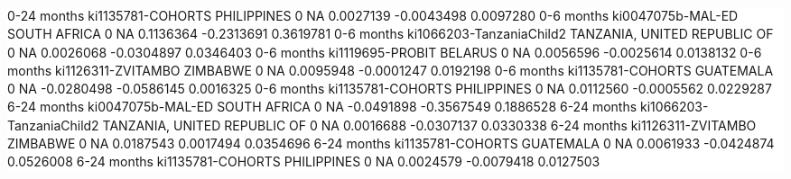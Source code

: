 0-24 months   ki1135781-COHORTS          PHILIPPINES                    0                    NA                 0.0027139   -0.0043498   0.0097280
0-6 months    ki0047075b-MAL-ED          SOUTH AFRICA                   0                    NA                 0.1136364   -0.2313691   0.3619781
0-6 months    ki1066203-TanzaniaChild2   TANZANIA, UNITED REPUBLIC OF   0                    NA                 0.0026068   -0.0304897   0.0346403
0-6 months    ki1119695-PROBIT           BELARUS                        0                    NA                 0.0056596   -0.0025614   0.0138132
0-6 months    ki1126311-ZVITAMBO         ZIMBABWE                       0                    NA                 0.0095948   -0.0001247   0.0192198
0-6 months    ki1135781-COHORTS          GUATEMALA                      0                    NA                -0.0280498   -0.0586145   0.0016325
0-6 months    ki1135781-COHORTS          PHILIPPINES                    0                    NA                 0.0112560   -0.0005562   0.0229287
6-24 months   ki0047075b-MAL-ED          SOUTH AFRICA                   0                    NA                -0.0491898   -0.3567549   0.1886528
6-24 months   ki1066203-TanzaniaChild2   TANZANIA, UNITED REPUBLIC OF   0                    NA                 0.0016688   -0.0307137   0.0330338
6-24 months   ki1126311-ZVITAMBO         ZIMBABWE                       0                    NA                 0.0187543    0.0017494   0.0354696
6-24 months   ki1135781-COHORTS          GUATEMALA                      0                    NA                 0.0061933   -0.0424874   0.0526008
6-24 months   ki1135781-COHORTS          PHILIPPINES                    0                    NA                 0.0024579   -0.0079418   0.0127503
